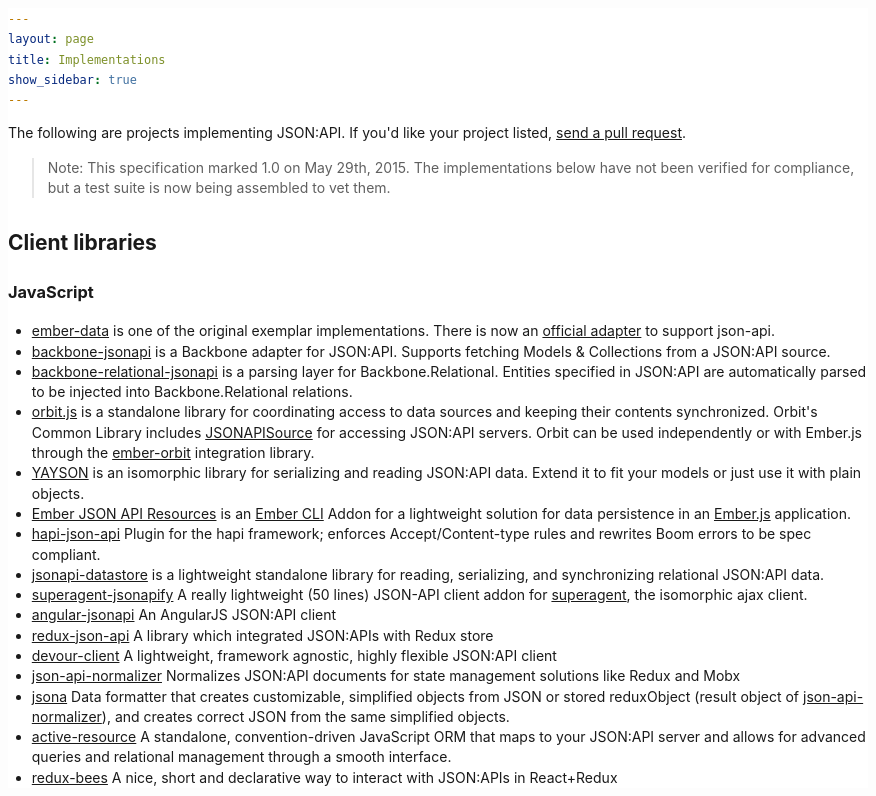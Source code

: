 ```yaml
---
layout: page
title: Implementations
show_sidebar: true
---
```


The following are projects implementing JSON:API. If you'd like your project listed, [send a
pull request](https://github.com/json-api/json-api).

> Note: This specification marked 1.0 on May 29th, 2015. The implementations
below have not been verified for compliance, but a test suite is now being
assembled to vet them.

## <a href="#client-libraries" id="client-libraries" class="headerlink"></a> Client libraries

### <a href="#client-libraries-javascript" id="client-libraries-javascript" class="headerlink"></a> JavaScript

* [ember-data](https://github.com/emberjs/data) is one of the original exemplar implementations. There is now an [official adapter](https://emberjs.com/api/ember-data/release/classes/DS.JSONAPIAdapter) to support json-api.
* [backbone-jsonapi](https://github.com/guillaumervls/backbone-jsonapi) is a Backbone adapter for JSON:API. Supports fetching Models & Collections from a JSON:API source.
* [backbone-relational-jsonapi](https://github.com/xbill82/backbone-relational-jsonapi) is a parsing layer for Backbone.Relational. Entities specified in JSON:API are automatically parsed to be injected into Backbone.Relational relations.
* [orbit.js](https://github.com/orbitjs/orbit.js) is a standalone library for
  coordinating access to data sources and keeping their contents synchronized.
  Orbit's Common Library includes
  [JSONAPISource](https://github.com/orbitjs/orbit.js/blob/master/lib/orbit-common/jsonapi-source.js)
  for accessing JSON:API servers. Orbit can be used
  independently or with Ember.js through the
  [ember-orbit](https://github.com/orbitjs/ember-orbit) integration library.
* [YAYSON](https://github.com/confetti/yayson) is an isomorphic library for serializing and reading JSON:API data. Extend it to fit your models or just use it with plain objects.
* [Ember JSON API Resources](https://github.com/pixelhandler/ember-jsonapi-resources) is an [Ember CLI](http://www.ember-cli.com) Addon for a lightweight solution for data persistence in an [Ember.js](http://emberjs.com) application.
* [hapi-json-api](https://github.com/wraithgar/hapi-json-api) Plugin for the hapi framework; enforces Accept/Content-type rules and rewrites Boom errors to be spec compliant.
* [jsonapi-datastore](https://github.com/beauby/jsonapi-datastore) is a lightweight standalone library for reading, serializing, and synchronizing relational JSON:API data.
* [superagent-jsonapify](https://github.com/alex94puchades/superagent-jsonapify) A really lightweight (50 lines) JSON-API client addon for [superagent](https://github.com/visionmedia/superagent), the isomorphic ajax client.
* [angular-jsonapi](https://github.com/jakubrohleder/angular-jsonapi) An AngularJS JSON:API client
* [redux-json-api](https://github.com/dixieio/redux-json-api) A library which integrated JSON:APIs with Redux store
* [devour-client](https://github.com/twg/devour) A lightweight, framework agnostic, highly flexible JSON:API client
* [json-api-normalizer](https://github.com/yury-dymov/json-api-normalizer) Normalizes JSON:API documents for state management solutions like Redux and Mobx
* [jsona](https://github.com/olosegres/jsona) Data formatter that creates customizable, simplified objects from JSON or stored reduxObject (result object of [json-api-normalizer](https://github.com/yury-dymov/json-api-normalizer)), and creates correct JSON from the same simplified objects.
* [active-resource](https://github.com/nicklandgrebe/activeresource.js) A standalone, convention-driven JavaScript ORM that maps to your JSON:API server and allows for advanced queries and relational management through a smooth interface.
* [redux-bees](https://github.com/cantierecreativo/redux-bees) A nice, short and declarative way to interact with JSON:APIs in React+Redux